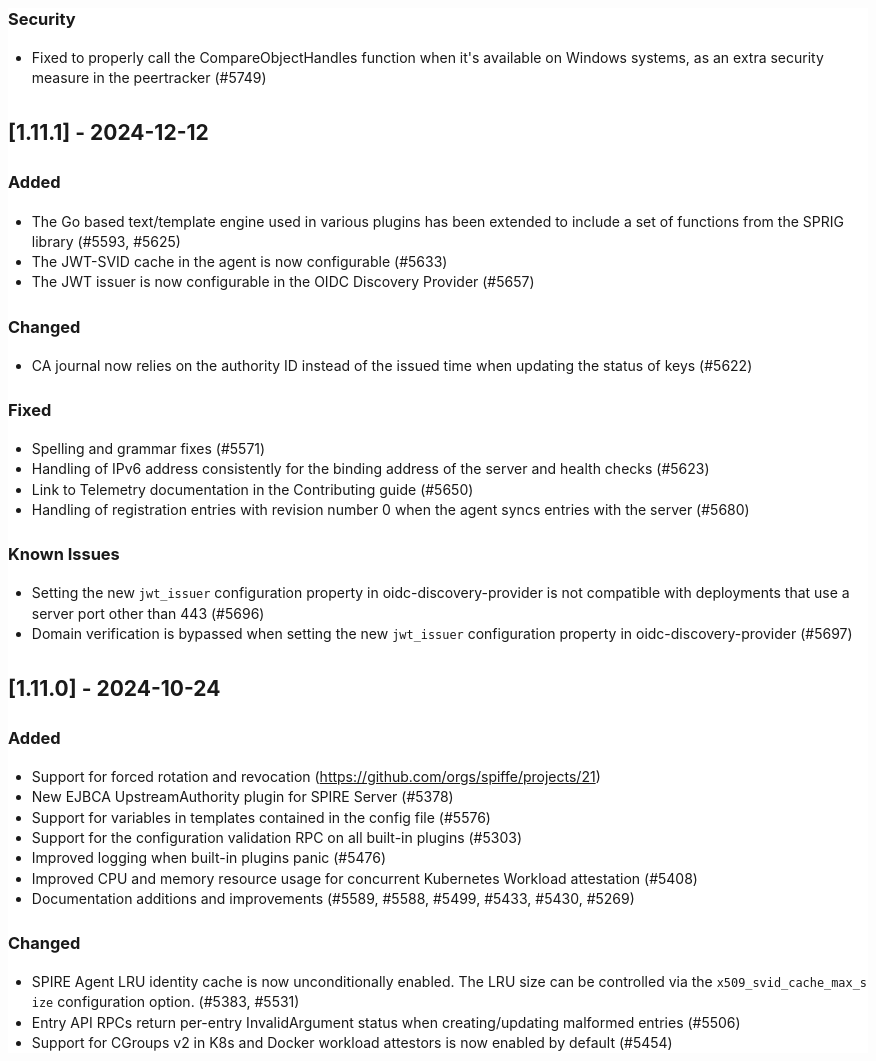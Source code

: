 ### Security

- Fixed to properly call the CompareObjectHandles function when it's available on Windows systems, as an extra security measure in the peertracker (#5749)

## [1.11.1] - 2024-12-12

### Added

- The Go based text/template engine used in various plugins has been extended to include a set of functions from the SPRIG library (#5593, #5625)
- The JWT-SVID cache in the agent is now configurable (#5633)
- The JWT issuer is now configurable in the OIDC Discovery Provider (#5657)

### Changed

- CA journal now relies on the authority ID instead of the issued time when updating the status of keys (#5622)

### Fixed

- Spelling and grammar fixes (#5571)
- Handling of IPv6 address consistently for the binding address of the server and health checks (#5623)
- Link to Telemetry documentation in the Contributing guide (#5650)
- Handling of registration entries with revision number 0 when the agent syncs entries with the server (#5680)

### Known Issues

- Setting the new `jwt_issuer` configuration property in oidc-discovery-provider is not compatible with deployments that use a server port other than 443 (#5696)
- Domain verification is bypassed when setting the new `jwt_issuer` configuration property in oidc-discovery-provider (#5697)

## [1.11.0] - 2024-10-24

### Added

- Support for forced rotation and revocation (<https://github.com/orgs/spiffe/projects/21>)
- New EJBCA UpstreamAuthority plugin for SPIRE Server (#5378)
- Support for variables in templates contained in the config file (#5576)
- Support for the configuration validation RPC on all built-in plugins (#5303)
- Improved logging when built-in plugins panic (#5476)
- Improved CPU and memory resource usage for concurrent Kubernetes Workload attestation (#5408)
- Documentation additions and improvements (#5589, #5588, #5499, #5433, #5430, #5269)

### Changed

- SPIRE Agent LRU identity cache is now unconditionally enabled. The LRU size can be controlled via the `x509_svid_cache_max_size` configuration option. (#5383, #5531)
- Entry API RPCs return per-entry InvalidArgument status when creating/updating malformed entries (#5506)
- Support for CGroups v2 in K8s and Docker workload attestors is now enabled by default (#5454)
